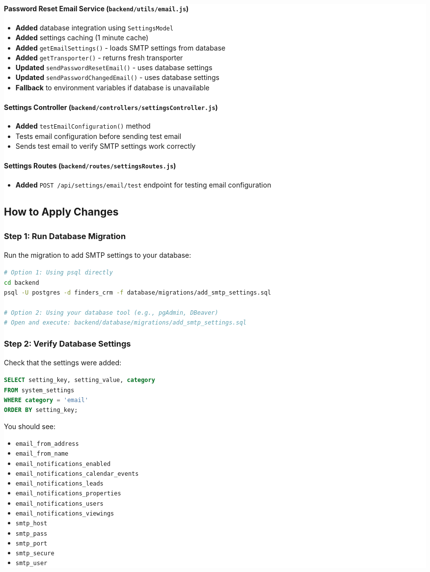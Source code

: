 #### Password Reset Email Service (`backend/utils/email.js`)
- **Added** database integration using `SettingsModel`
- **Added** settings caching (1 minute cache)
- **Added** `getEmailSettings()` - loads SMTP settings from database
- **Added** `getTransporter()` - returns fresh transporter
- **Updated** `sendPasswordResetEmail()` - uses database settings
- **Updated** `sendPasswordChangedEmail()` - uses database settings
- **Fallback** to environment variables if database is unavailable

#### Settings Controller (`backend/controllers/settingsController.js`)
- **Added** `testEmailConfiguration()` method
- Tests email configuration before sending test email
- Sends test email to verify SMTP settings work correctly

#### Settings Routes (`backend/routes/settingsRoutes.js`)
- **Added** `POST /api/settings/email/test` endpoint for testing email configuration

## How to Apply Changes

### Step 1: Run Database Migration

Run the migration to add SMTP settings to your database:

```bash
# Option 1: Using psql directly
cd backend
psql -U postgres -d finders_crm -f database/migrations/add_smtp_settings.sql

# Option 2: Using your database tool (e.g., pgAdmin, DBeaver)
# Open and execute: backend/database/migrations/add_smtp_settings.sql
```

### Step 2: Verify Database Settings

Check that the settings were added:

```sql
SELECT setting_key, setting_value, category 
FROM system_settings 
WHERE category = 'email' 
ORDER BY setting_key;
```

You should see:
- `email_from_address`
- `email_from_name`
- `email_notifications_enabled`
- `email_notifications_calendar_events`
- `email_notifications_leads`
- `email_notifications_properties`
- `email_notifications_users`
- `email_notifications_viewings`
- `smtp_host`
- `smtp_pass`
- `smtp_port`
- `smtp_secure`
- `smtp_user`

